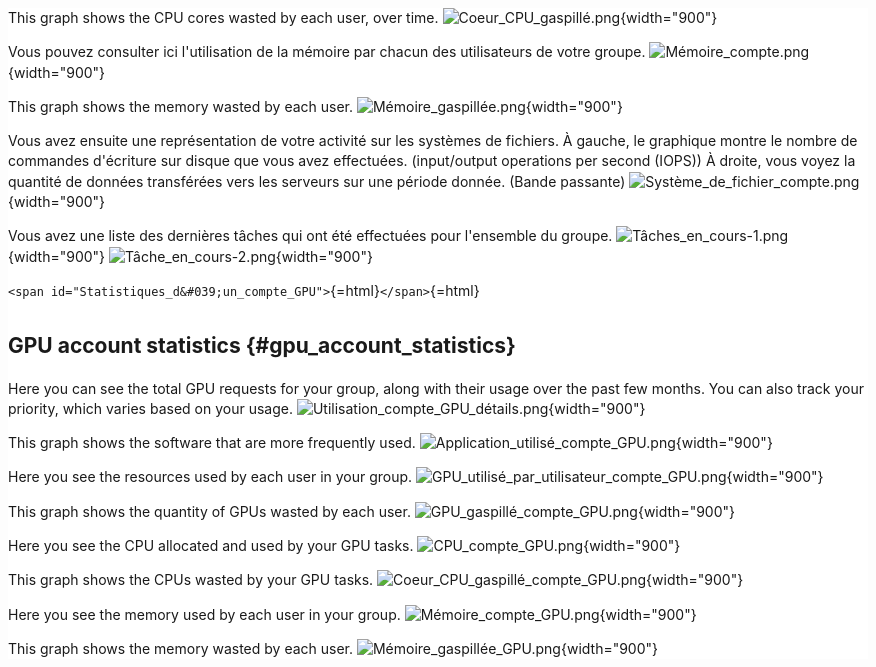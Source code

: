 This graph shows the CPU cores wasted by each user, over time. ![](Coeur_CPU_gaspillé.png "Coeur_CPU_gaspillé.png"){width="900"}

<div lang="fr" dir="ltr" class="mw-content-ltr">

Vous pouvez consulter ici l'utilisation de la mémoire par chacun des utilisateurs de votre groupe. ![](Mémoire_compte.png "Mémoire_compte.png"){width="900"}

</div>

This graph shows the memory wasted by each user. ![](Mémoire_gaspillée.png "Mémoire_gaspillée.png"){width="900"}

<div lang="fr" dir="ltr" class="mw-content-ltr">

Vous avez ensuite une représentation de votre activité sur les systèmes de fichiers. À gauche, le graphique montre le nombre de commandes d'écriture sur disque que vous avez effectuées. (input/output operations per second (IOPS)) À droite, vous voyez la quantité de données transférées vers les serveurs sur une période donnée. (Bande passante) ![](Système_de_fichier_compte.png "Système_de_fichier_compte.png"){width="900"}

</div>
<div lang="fr" dir="ltr" class="mw-content-ltr">

Vous avez une liste des dernières tâches qui ont été effectuées pour l\'ensemble du groupe. ![](Tâches_en_cours-1.png "Tâches_en_cours-1.png"){width="900"} ![](Tâche_en_cours-2.png "Tâche_en_cours-2.png"){width="900"}

</div>

`<span id="Statistiques_d&#039;un_compte_GPU">`{=html}`</span>`{=html}

## GPU account statistics {#gpu_account_statistics}

Here you can see the total GPU requests for your group, along with their usage over the past few months. You can also track your priority, which varies based on your usage. ![](Utilisation_compte_GPU_détails.png "Utilisation_compte_GPU_détails.png"){width="900"}

This graph shows the software that are more frequently used. ![](Application_utilisé_compte_GPU.png "Application_utilisé_compte_GPU.png"){width="900"}

Here you see the resources used by each user in your group. ![](GPU_utilisé_par_utilisateur_compte_GPU.png "GPU_utilisé_par_utilisateur_compte_GPU.png"){width="900"}

This graph shows the quantity of GPUs wasted by each user. ![](GPU_gaspillé_compte_GPU.png "GPU_gaspillé_compte_GPU.png"){width="900"}

Here you see the CPU allocated and used by your GPU tasks. ![](CPU_compte_GPU.png "CPU_compte_GPU.png"){width="900"}

This graph shows the CPUs wasted by your GPU tasks. ![](Coeur_CPU_gaspillé_compte_GPU.png "Coeur_CPU_gaspillé_compte_GPU.png"){width="900"}

Here you see the memory used by each user in your group. ![](Mémoire_compte_GPU.png "Mémoire_compte_GPU.png"){width="900"}

This graph shows the memory wasted by each user. ![](Mémoire_gaspillée_GPU.png "Mémoire_gaspillée_GPU.png"){width="900"}
